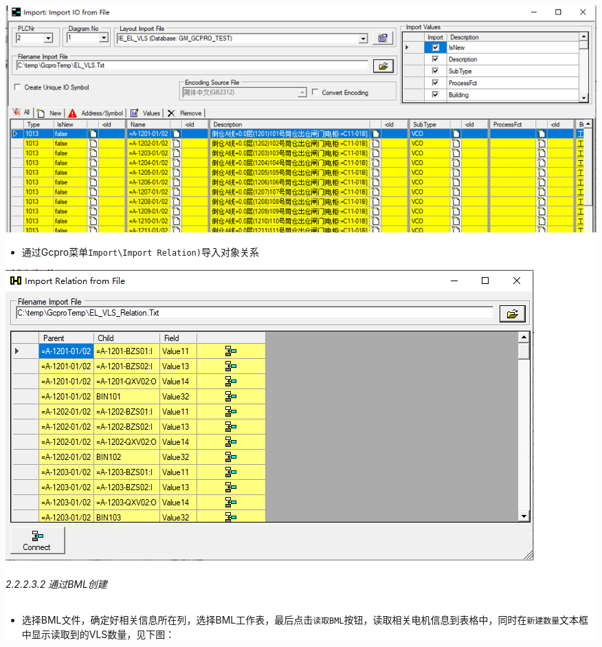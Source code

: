 ![GcproExtensionApp](assets/IE_File_EL_VLS_Gcpro.png)

- 通过Gcpro菜单`Import\Import Relation)`导入对象关系

![GcproExtensionApp](assets/IE_File_EL_VLS_Gcpro_Rel.png)

###### 2.2.2.3.2 通过BML创建

- 选择BML文件，确定好相关信息所在列，选择BML工作表，最后点击`读取BML`按钮，读取相关电机信息到表格中，同时在`新建数量`文本框中显示读取到的VLS数量，见下图：
